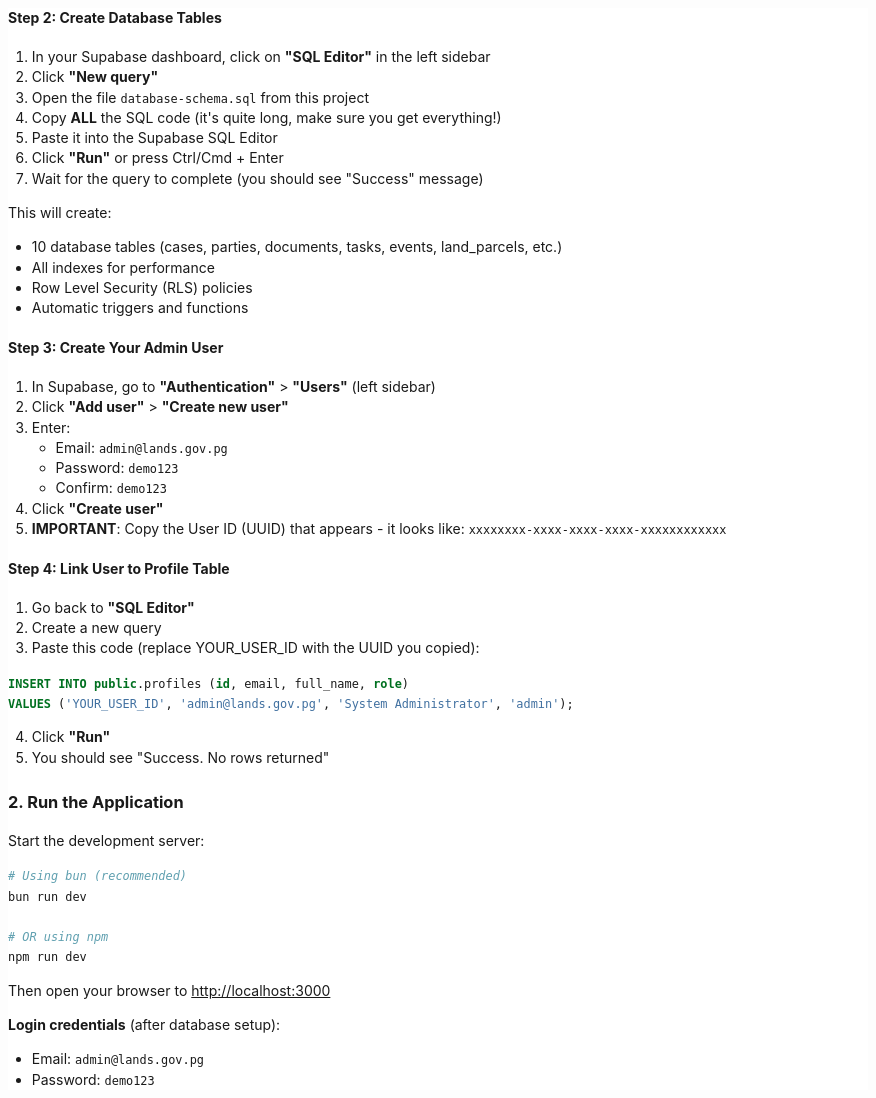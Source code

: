 #### Step 2: Create Database Tables
1. In your Supabase dashboard, click on **"SQL Editor"** in the left sidebar
2. Click **"New query"**
3. Open the file `database-schema.sql` from this project
4. Copy **ALL** the SQL code (it's quite long, make sure you get everything!)
5. Paste it into the Supabase SQL Editor
6. Click **"Run"** or press Ctrl/Cmd + Enter
7. Wait for the query to complete (you should see "Success" message)

This will create:
- 10 database tables (cases, parties, documents, tasks, events, land_parcels, etc.)
- All indexes for performance
- Row Level Security (RLS) policies
- Automatic triggers and functions

#### Step 3: Create Your Admin User
1. In Supabase, go to **"Authentication"** > **"Users"** (left sidebar)
2. Click **"Add user"** > **"Create new user"**
3. Enter:
   - Email: `admin@lands.gov.pg`
   - Password: `demo123`
   - Confirm: `demo123`
4. Click **"Create user"**
5. **IMPORTANT**: Copy the User ID (UUID) that appears - it looks like: `xxxxxxxx-xxxx-xxxx-xxxx-xxxxxxxxxxxx`

#### Step 4: Link User to Profile Table
1. Go back to **"SQL Editor"**
2. Create a new query
3. Paste this code (replace YOUR_USER_ID with the UUID you copied):

```sql
INSERT INTO public.profiles (id, email, full_name, role)
VALUES ('YOUR_USER_ID', 'admin@lands.gov.pg', 'System Administrator', 'admin');
```

4. Click **"Run"**
5. You should see "Success. No rows returned"

### 2. Run the Application

Start the development server:

```bash
# Using bun (recommended)
bun run dev

# OR using npm
npm run dev
```

Then open your browser to [http://localhost:3000](http://localhost:3000)

**Login credentials** (after database setup):
- Email: `admin@lands.gov.pg`
- Password: `demo123`

